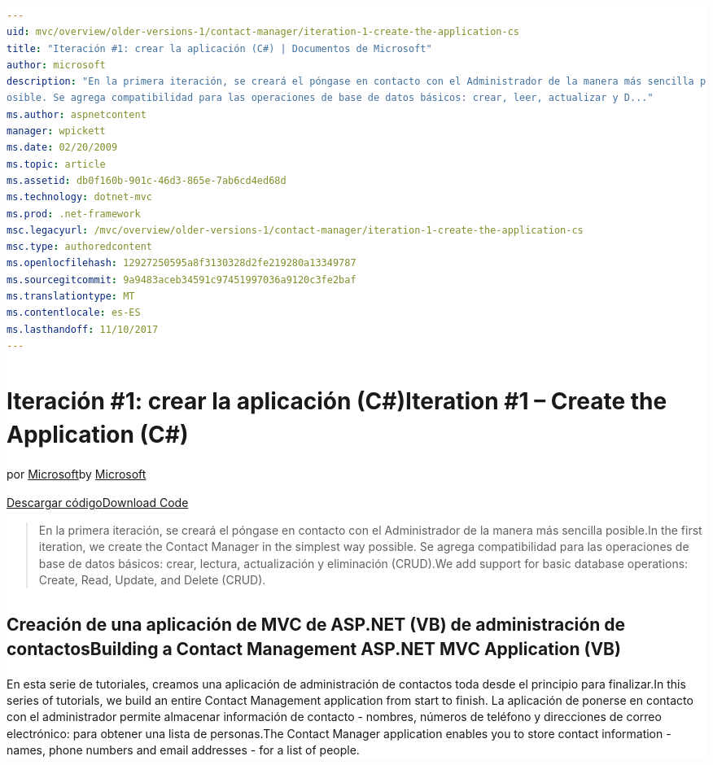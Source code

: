 ```yaml
---
uid: mvc/overview/older-versions-1/contact-manager/iteration-1-create-the-application-cs
title: "Iteración #1: crear la aplicación (C#) | Documentos de Microsoft"
author: microsoft
description: "En la primera iteración, se creará el póngase en contacto con el Administrador de la manera más sencilla posible. Se agrega compatibilidad para las operaciones de base de datos básicos: crear, leer, actualizar y D..."
ms.author: aspnetcontent
manager: wpickett
ms.date: 02/20/2009
ms.topic: article
ms.assetid: db0f160b-901c-46d3-865e-7ab6cd4ed68d
ms.technology: dotnet-mvc
ms.prod: .net-framework
msc.legacyurl: /mvc/overview/older-versions-1/contact-manager/iteration-1-create-the-application-cs
msc.type: authoredcontent
ms.openlocfilehash: 12927250595a8f3130328d2fe219280a13349787
ms.sourcegitcommit: 9a9483aceb34591c97451997036a9120c3fe2baf
ms.translationtype: MT
ms.contentlocale: es-ES
ms.lasthandoff: 11/10/2017
---
```

<a name="iteration-1--create-the-application-c"></a><span data-ttu-id="5e5ff-104">Iteración #1: crear la aplicación (C#)</span><span class="sxs-lookup"><span data-stu-id="5e5ff-104">Iteration #1 – Create the Application (C#)</span></span>
====================
<span data-ttu-id="5e5ff-105">por [Microsoft](https://github.com/microsoft)</span><span class="sxs-lookup"><span data-stu-id="5e5ff-105">by [Microsoft](https://github.com/microsoft)</span></span>

[<span data-ttu-id="5e5ff-106">Descargar código</span><span class="sxs-lookup"><span data-stu-id="5e5ff-106">Download Code</span></span>](iteration-1-create-the-application-cs/_static/contactmanager_1_cs1.zip)

> <span data-ttu-id="5e5ff-107">En la primera iteración, se creará el póngase en contacto con el Administrador de la manera más sencilla posible.</span><span class="sxs-lookup"><span data-stu-id="5e5ff-107">In the first iteration, we create the Contact Manager in the simplest way possible.</span></span> <span data-ttu-id="5e5ff-108">Se agrega compatibilidad para las operaciones de base de datos básicos: crear, lectura, actualización y eliminación (CRUD).</span><span class="sxs-lookup"><span data-stu-id="5e5ff-108">We add support for basic database operations: Create, Read, Update, and Delete (CRUD).</span></span>


## <a name="building-a-contact-management-aspnet-mvc-application-vb"></a><span data-ttu-id="5e5ff-109">Creación de una aplicación de MVC de ASP.NET (VB) de administración de contactos</span><span class="sxs-lookup"><span data-stu-id="5e5ff-109">Building a Contact Management ASP.NET MVC Application (VB)</span></span>

<span data-ttu-id="5e5ff-110">En esta serie de tutoriales, creamos una aplicación de administración de contactos toda desde el principio para finalizar.</span><span class="sxs-lookup"><span data-stu-id="5e5ff-110">In this series of tutorials, we build an entire Contact Management application from start to finish.</span></span> <span data-ttu-id="5e5ff-111">La aplicación de ponerse en contacto con el administrador permite almacenar información de contacto - nombres, números de teléfono y direcciones de correo electrónico: para obtener una lista de personas.</span><span class="sxs-lookup"><span data-stu-id="5e5ff-111">The Contact Manager application enables you to store contact information - names, phone numbers and email addresses - for a list of people.</span></span>
